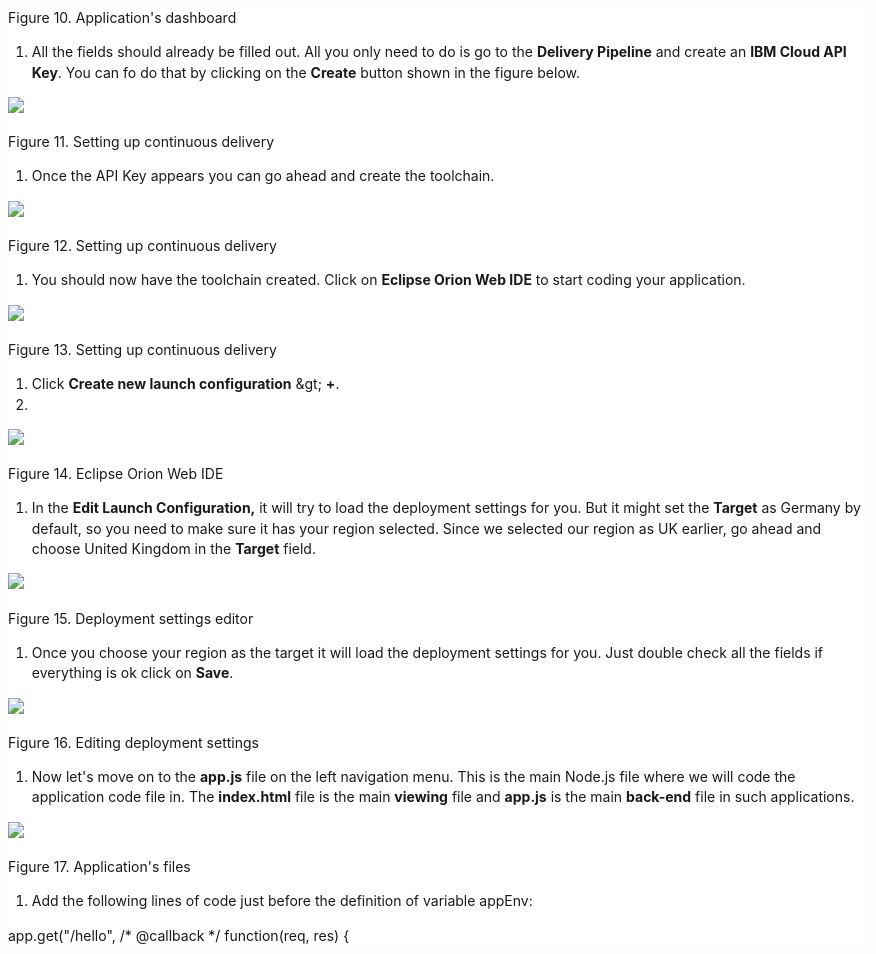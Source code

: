 Figure 10. Application&#39;s dashboard

1. All the fields should already be filled out. All you only need to do is go to the **Delivery Pipeline** and create an **IBM Cloud API Key**. You can fo do that by clicking on the **Create** button shown in the figure below.

 ![](RackMultipart20210911-4-8gav30_html_888f67708d442a08.png)

Figure 11. Setting up continuous delivery

1. Once the API Key appears you can go ahead and create the toolchain.

 ![](RackMultipart20210911-4-8gav30_html_6c5cf0347f58944d.png)

Figure 12. Setting up continuous delivery

1. You should now have the toolchain created. Click on **Eclipse Orion Web IDE** to start coding your application.

 ![](RackMultipart20210911-4-8gav30_html_3e74ea5d0d63846e.png)

Figure 13. Setting up continuous delivery

1. Click **Create new launch configuration** \&gt; **+**.
2.

 ![](RackMultipart20210911-4-8gav30_html_5dc5a9e9effcb573.png)

Figure 14. Eclipse Orion Web IDE

1. In the **Edit Launch Configuration,** it will try to load the deployment settings for you. But it might set the **Target** as Germany by default, so you need to make sure it has your region selected. Since we selected our region as UK earlier, go ahead and choose United Kingdom in the **Target** field.

 ![](RackMultipart20210911-4-8gav30_html_984afab779e300a2.png)

Figure 15. Deployment settings editor

1. Once you choose your region as the target it will load the deployment settings for you. Just double check all the fields if everything is ok click on **Save**.

 ![](RackMultipart20210911-4-8gav30_html_ca9bc775d2a82228.png)

Figure 16. Editing deployment settings

1. Now let&#39;s move on to the **app.js** file on the left navigation menu. This is the main Node.js file where we will code the application code file in. The **index.html** file is the main **viewing** file and **app.js** is the main **back-end** file in such applications.

 ![](RackMultipart20210911-4-8gav30_html_5d5cdb4059544b11.png)

Figure 17. Application&#39;s files

1. Add the following lines of code just before the definition of variable appEnv:


app.get(&quot;/hello&quot;, /\* @callback \*/ function(req, res) {
